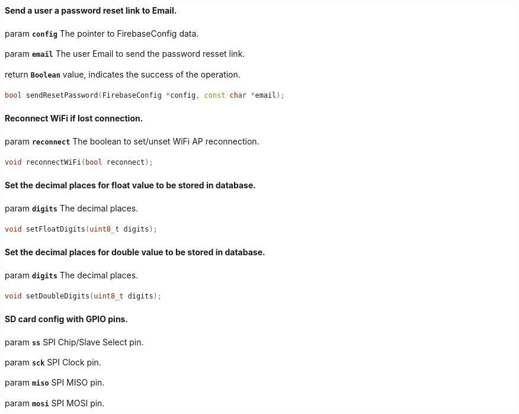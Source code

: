 



#### Send a user a password reset link to Email.

param **`config`** The pointer to FirebaseConfig data.

param **`email`** The user Email to send the password resset link.

return **`Boolean`** value, indicates the success of the operation. 

```cpp
bool sendResetPassword(FirebaseConfig *config, const char *email);
```





#### Reconnect WiFi if lost connection.

param **`reconnect`** The boolean to set/unset WiFi AP reconnection.

```cpp
void reconnectWiFi(bool reconnect);
```






#### Set the decimal places for float value to be stored in database.

param **`digits`** The decimal places. 

```cpp
void setFloatDigits(uint8_t digits);
```
  




#### Set the decimal places for double value to be stored in database.

param **`digits`** The decimal places. 

```cpp
void setDoubleDigits(uint8_t digits);
```






#### SD card config with GPIO pins.

param **`ss`** SPI Chip/Slave Select pin.

param **`sck`** SPI Clock pin.

param **`miso`** SPI MISO pin.

param **`mosi`** SPI MOSI pin.
